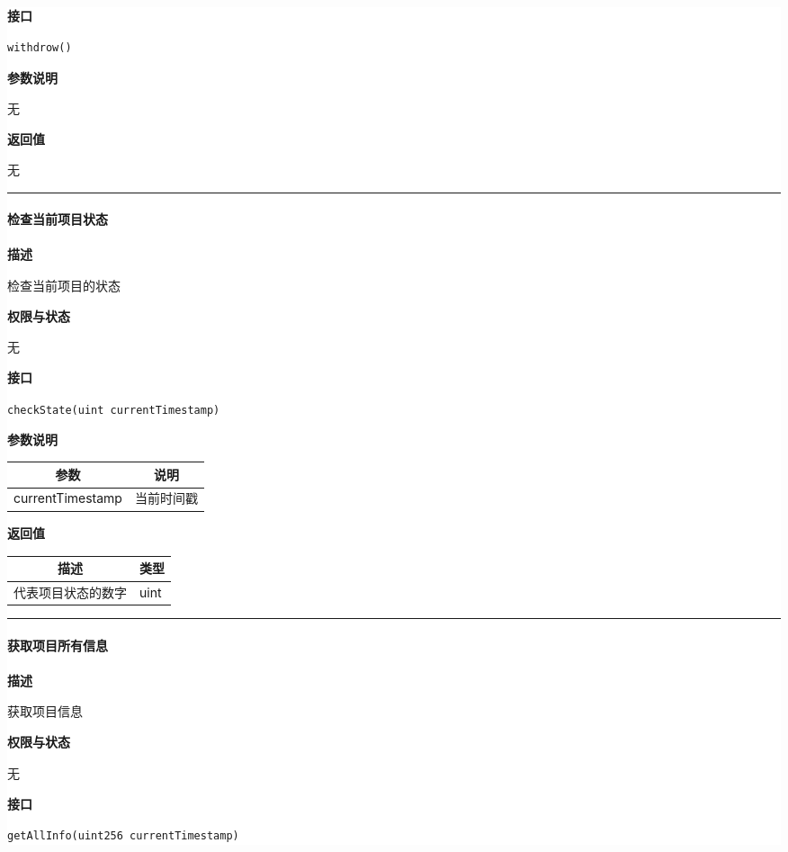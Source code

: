   **接口**

  ```
  withdrow()
  ```

  **参数说明**

  无

  **返回值**

  无

- ------

  #### 检查当前项目状态

  **描述**

  检查当前项目的状态

  **权限与状态**

  无

  **接口**

  ```
  checkState(uint currentTimestamp)
  ```

  **参数说明**

  | 参数             | 说明       |
  | ---------------- | ---------- |
  | currentTimestamp | 当前时间戳 |

  **返回值**

  | 描述               | 类型 |
  | ------------------ | ---- |
  | 代表项目状态的数字 | uint |

- ------

  #### 获取项目所有信息

  **描述**

  获取项目信息

  **权限与状态**

  无

  **接口**

  ```
  getAllInfo(uint256 currentTimestamp)
  ```
